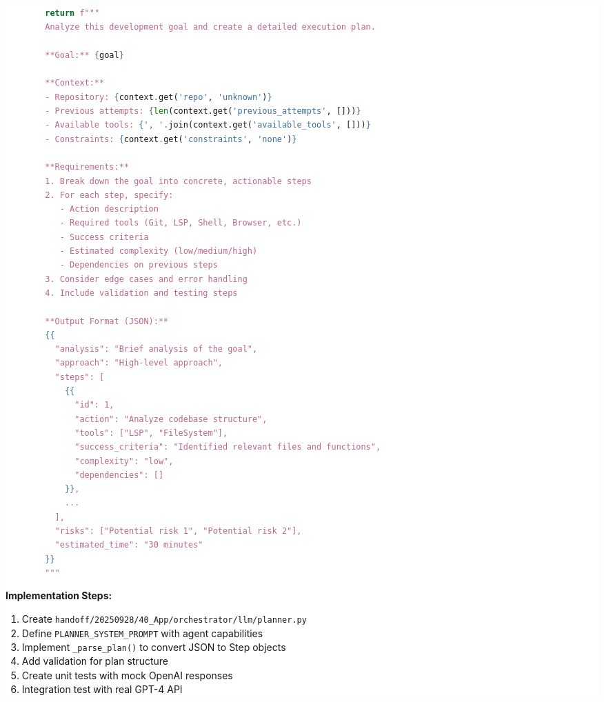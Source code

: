 ```python
        return f"""
        Analyze this development goal and create a detailed execution plan.
        
        **Goal:** {goal}
        
        **Context:**
        - Repository: {context.get('repo', 'unknown')}
        - Previous attempts: {len(context.get('previous_attempts', []))}
        - Available tools: {', '.join(context.get('available_tools', []))}
        - Constraints: {context.get('constraints', 'none')}
        
        **Requirements:**
        1. Break down the goal into concrete, actionable steps
        2. For each step, specify:
           - Action description
           - Required tools (Git, LSP, Shell, Browser, etc.)
           - Success criteria
           - Estimated complexity (low/medium/high)
           - Dependencies on previous steps
        3. Consider edge cases and error handling
        4. Include validation and testing steps
        
        **Output Format (JSON):**
        {{
          "analysis": "Brief analysis of the goal",
          "approach": "High-level approach",
          "steps": [
            {{
              "id": 1,
              "action": "Analyze codebase structure",
              "tools": ["LSP", "FileSystem"],
              "success_criteria": "Identified relevant files and functions",
              "complexity": "low",
              "dependencies": []
            }},
            ...
          ],
          "risks": ["Potential risk 1", "Potential risk 2"],
          "estimated_time": "30 minutes"
        }}
        """
```

**Implementation Steps:**
1. Create `handoff/20250928/40_App/orchestrator/llm/planner.py`
2. Define `PLANNER_SYSTEM_PROMPT` with agent capabilities
3. Implement `_parse_plan()` to convert JSON to Step objects
4. Add validation for plan structure
5. Create unit tests with mock OpenAI responses
6. Integration test with real GPT-4 API
